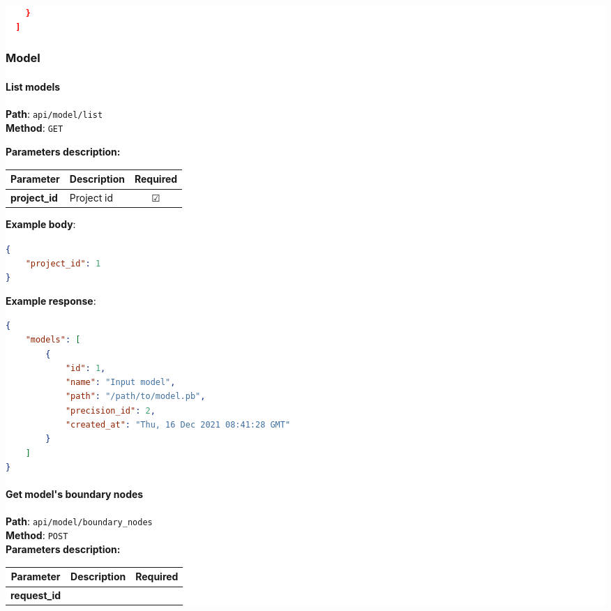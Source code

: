 ```json
    }
  ]
```

### Model
#### List models
**Path**: `api/model/list`<br>
**Method**: `GET`

**Parameters description:**
<table>
    <thead>
        <tr>
            <th>Parameter</th>
            <th>Description</th>
            <th>Required</th>
        </tr>
    </thead>
    <tbody>
        <tr>
            <td><b>project_id</b></td>
            <td>Project id</td>
            <td align="center">&#x2611;</td>
        </tr>
    </tbody>
</table>

**Example body**:
```json
{
    "project_id": 1
}
```

**Example response**:
```json
{
    "models": [
        {
            "id": 1,
            "name": "Input model",
            "path": "/path/to/model.pb",
            "precision_id": 2,
            "created_at": "Thu, 16 Dec 2021 08:41:28 GMT"
        }
    ]
}
```

#### Get model's boundary nodes
**Path**: `api/model/boundary_nodes`<br>
**Method**: `POST`<br>
**Parameters description:**
<table>
    <thead>
        <tr>
            <th>Parameter</th>
            <th>Description</th>
            <th>Required</th>
        </tr>
    </thead>
    <tbody>
        <tr>
            <td><b>request_id</b></td>
